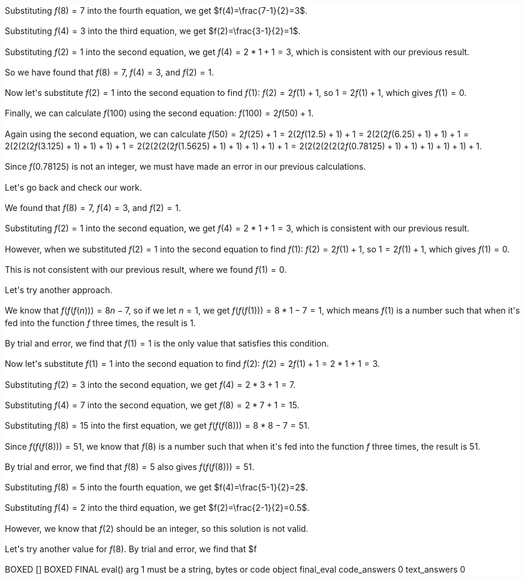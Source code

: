 Substituting $f(8)=7$ into the fourth equation, we get $f(4)=\frac{7-1}{2}=3$.

Substituting $f(4)=3$ into the third equation, we get $f(2)=\frac{3-1}{2}=1$.

Substituting $f(2)=1$ into the second equation, we get $f(4)=2*1+1=3$, which is consistent with our previous result.

So we have found that $f(8)=7$, $f(4)=3$, and $f(2)=1$.

Now let's substitute $f(2)=1$ into the second equation to find $f(1)$: $f(2)=2f(1)+1$, so $1=2f(1)+1$, which gives $f(1)=0$.

Finally, we can calculate $f(100)$ using the second equation: $f(100)=2f(50)+1$.

Again using the second equation, we can calculate $f(50)=2f(25)+1=2(2f(12.5)+1)+1=2(2(2f(6.25)+1)+1)+1=2(2(2(2f(3.125)+1)+1)+1)+1=2(2(2(2(2f(1.5625)+1)+1)+1)+1)+1=2(2(2(2(2(2f(0.78125)+1)+1)+1)+1)+1)+1$.

Since $f(0.78125)$ is not an integer, we must have made an error in our previous calculations.

Let's go back and check our work.

We found that $f(8)=7$, $f(4)=3$, and $f(2)=1$.

Substituting $f(2)=1$ into the second equation, we get $f(4)=2*1+1=3$, which is consistent with our previous result.

However, when we substituted $f(2)=1$ into the second equation to find $f(1)$: $f(2)=2f(1)+1$, so $1=2f(1)+1$, which gives $f(1)=0$.

This is not consistent with our previous result, where we found $f(1)=0$.

Let's try another approach.

We know that $f(f(f(n)))=8n-7$, so if we let $n=1$, we get $f(f(f(1)))=8*1-7=1$, which means $f(1)$ is a number such that when it's fed into the function $f$ three times, the result is 1.

By trial and error, we find that $f(1)=1$ is the only value that satisfies this condition.

Now let's substitute $f(1)=1$ into the second equation to find $f(2)$: $f(2)=2f(1)+1=2*1+1=3$.

Substituting $f(2)=3$ into the second equation, we get $f(4)=2*3+1=7$.

Substituting $f(4)=7$ into the second equation, we get $f(8)=2*7+1=15$.

Substituting $f(8)=15$ into the first equation, we get $f(f(f(8)))=8*8-7=51$.

Since $f(f(f(8)))=51$, we know that $f(8)$ is a number such that when it's fed into the function $f$ three times, the result is 51.

By trial and error, we find that $f(8)=5$ also gives $f(f(f(8)))=51$.

Substituting $f(8)=5$ into the fourth equation, we get $f(4)=\frac{5-1}{2}=2$.

Substituting $f(4)=2$ into the third equation, we get $f(2)=\frac{2-1}{2}=0.5$.

However, we know that $f(2)$ should be an integer, so this solution is not valid.

Let's try another value for $f(8)$. By trial and error, we find that $f

BOXED []
BOXED FINAL 
eval() arg 1 must be a string, bytes or code object final_eval
code_answers 0 text_answers 0
